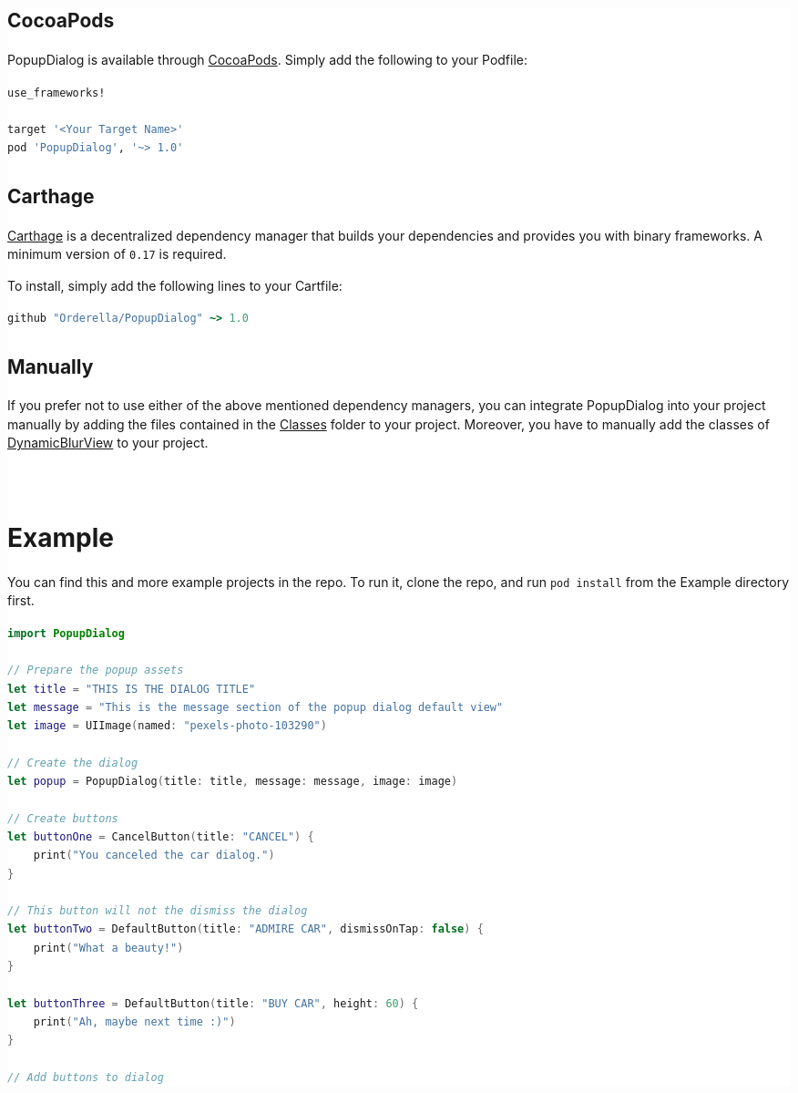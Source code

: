 ## CocoaPods

PopupDialog is available through [CocoaPods](http://cocoapods.org). Simply add the following to your Podfile:

```ruby
use_frameworks!

target '<Your Target Name>'
pod 'PopupDialog', '~> 1.0'
```

## Carthage

[Carthage](https://github.com/Carthage/Carthage) is a decentralized dependency manager that builds your dependencies and provides you with binary frameworks. A minimum version of `0.17` is required.

To install, simply add the following lines to your Cartfile:

```ruby
github "Orderella/PopupDialog" ~> 1.0
```

## Manually

If you prefer not to use either of the above mentioned dependency managers, you can integrate PopupDialog into your project manually by adding the files contained in the [Classes](https://github.com/trungp/PopupDialog/tree/master/PopupDialog/Classes)
folder to your project. Moreover, you have to manually add the classes of [DynamicBlurView](https://github.com/KyoheiG3/DynamicBlurView/tree/master/DynamicBlurView) to your project.


<p>&nbsp;</p>

# Example

You can find this and more example projects in the repo. To run it, clone the repo, and run `pod install` from the Example directory first.

```swift
import PopupDialog

// Prepare the popup assets
let title = "THIS IS THE DIALOG TITLE"
let message = "This is the message section of the popup dialog default view"
let image = UIImage(named: "pexels-photo-103290")

// Create the dialog
let popup = PopupDialog(title: title, message: message, image: image)

// Create buttons
let buttonOne = CancelButton(title: "CANCEL") {
    print("You canceled the car dialog.")
}

// This button will not the dismiss the dialog
let buttonTwo = DefaultButton(title: "ADMIRE CAR", dismissOnTap: false) {
    print("What a beauty!")
}

let buttonThree = DefaultButton(title: "BUY CAR", height: 60) {
    print("Ah, maybe next time :)")
}

// Add buttons to dialog
```
